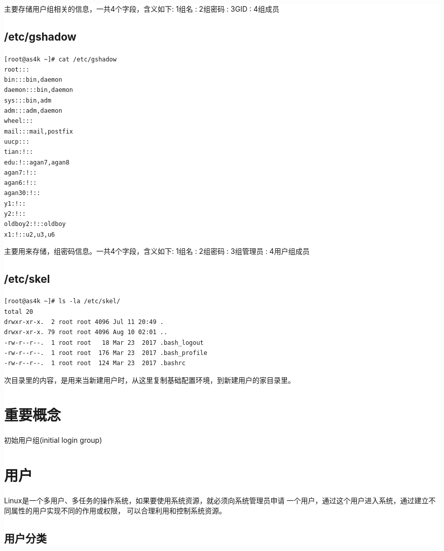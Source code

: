 主要存储用户组相关的信息，一共4个字段，含义如下:
1组名 : 2组密码 : 3GID : 4组成员

## /etc/gshadow

    [root@as4k ~]# cat /etc/gshadow
    root:::
    bin:::bin,daemon
    daemon:::bin,daemon
    sys:::bin,adm
    adm:::adm,daemon
    wheel:::
    mail:::mail,postfix
    uucp:::
    tian:!::
    edu:!::agan7,agan8
    agan7:!::
    agan6:!::
    agan30:!::
    y1:!::
    y2:!::
    oldboy2:!::oldboy
    x1:!::u2,u3,u6

主要用来存储，组密码信息。一共4个字段，含义如下:
1组名 : 2组密码 : 3组管理员 : 4用户组成员

## /etc/skel

    [root@as4k ~]# ls -la /etc/skel/
    total 20
    drwxr-xr-x.  2 root root 4096 Jul 11 20:49 .
    drwxr-xr-x. 79 root root 4096 Aug 10 02:01 ..
    -rw-r--r--.  1 root root   18 Mar 23  2017 .bash_logout
    -rw-r--r--.  1 root root  176 Mar 23  2017 .bash_profile
    -rw-r--r--.  1 root root  124 Mar 23  2017 .bashrc

次目录里的内容，是用来当新建用户时，从这里复制基础配置环境，到新建用户的家目录里。

# 重要概念

初始用户组(initial login group)

# 用户

Linux是一个多用户、多任务的操作系统，如果要使用系统资源，就必须向系统管理员申请
一个用户，通过这个用户进入系统，通过建立不同属性的用户实现不同的作用或权限，
可以合理利用和控制系统资源。

## 用户分类
